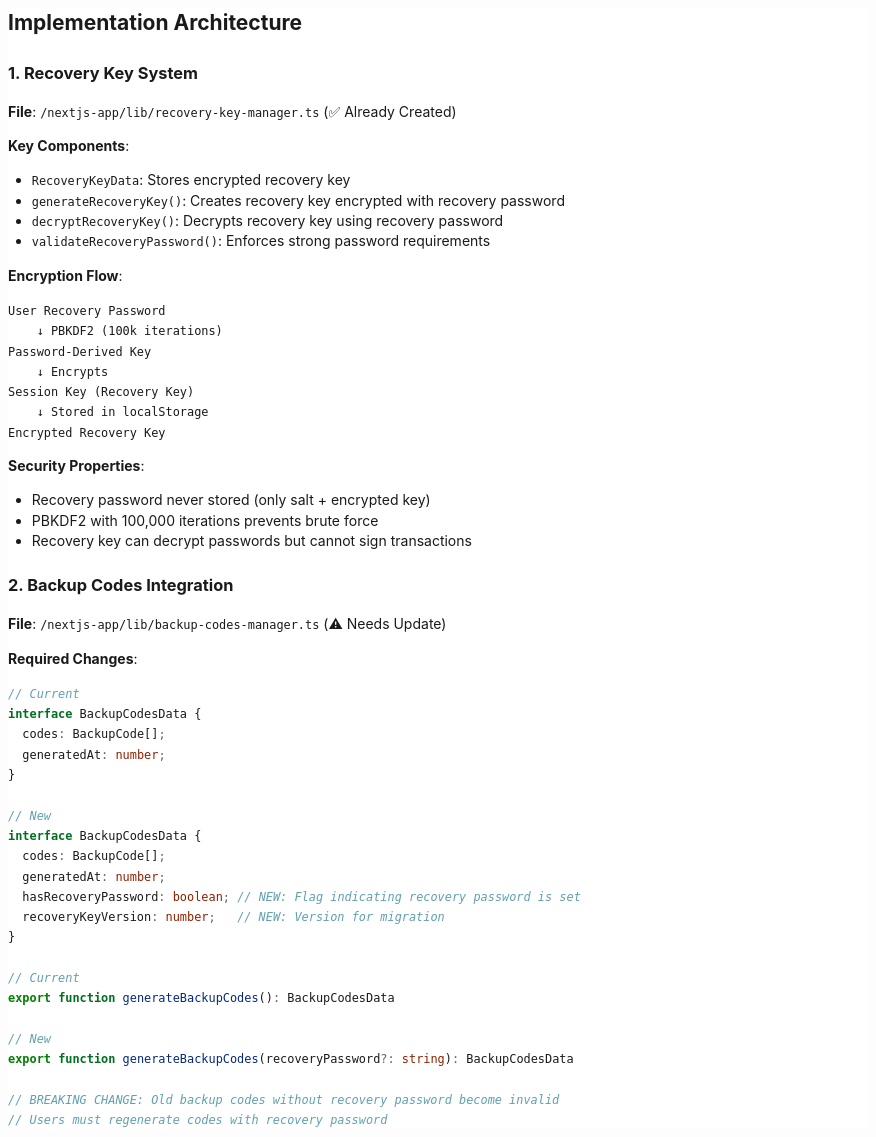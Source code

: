 ## Implementation Architecture

### 1. Recovery Key System

**File**: `/nextjs-app/lib/recovery-key-manager.ts` (✅ Already Created)

**Key Components**:
- `RecoveryKeyData`: Stores encrypted recovery key
- `generateRecoveryKey()`: Creates recovery key encrypted with recovery password
- `decryptRecoveryKey()`: Decrypts recovery key using recovery password
- `validateRecoveryPassword()`: Enforces strong password requirements

**Encryption Flow**:
```
User Recovery Password
    ↓ PBKDF2 (100k iterations)
Password-Derived Key
    ↓ Encrypts
Session Key (Recovery Key)
    ↓ Stored in localStorage
Encrypted Recovery Key
```

**Security Properties**:
- Recovery password never stored (only salt + encrypted key)
- PBKDF2 with 100,000 iterations prevents brute force
- Recovery key can decrypt passwords but cannot sign transactions

### 2. Backup Codes Integration

**File**: `/nextjs-app/lib/backup-codes-manager.ts` (⚠️ Needs Update)

**Required Changes**:

```typescript
// Current
interface BackupCodesData {
  codes: BackupCode[];
  generatedAt: number;
}

// New
interface BackupCodesData {
  codes: BackupCode[];
  generatedAt: number;
  hasRecoveryPassword: boolean; // NEW: Flag indicating recovery password is set
  recoveryKeyVersion: number;   // NEW: Version for migration
}

// Current
export function generateBackupCodes(): BackupCodesData

// New
export function generateBackupCodes(recoveryPassword?: string): BackupCodesData

// BREAKING CHANGE: Old backup codes without recovery password become invalid
// Users must regenerate codes with recovery password
```
